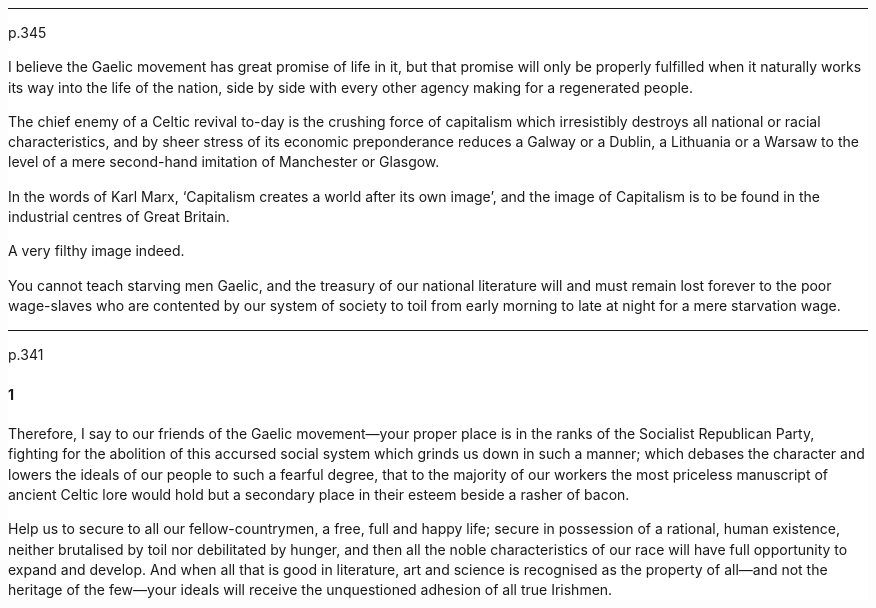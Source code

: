 
---

p.345





I believe the
Gaelic movement has great promise of life in it, but that promise will
only be properly fulfilled when it naturally works its way into the life
of the nation, side by side with every other agency making for a
regenerated people.


The chief enemy of a Celtic revival to-day is
the crushing force of capitalism which irresistibly destroys all
national or racial characteristics, and by sheer stress of its economic
preponderance reduces a Galway or a Dublin, a Lithuania or a Warsaw to
the level of a mere second-hand imitation of Manchester or Glasgow.


In the words of Karl Marx, ‘Capitalism creates a world after its
own image’, and the image of Capitalism is to be found in the
industrial centres of Great Britain.


A very filthy image
indeed.


You cannot teach starving men Gaelic, and the treasury of
our national literature will and must remain lost forever to the poor
wage-slaves who are contented by our system of society to toil from
early morning to late at night for a mere starvation wage.




---

p.341


#### 1


Therefore, I say to our friends of the Gaelic
movement—your proper place is in the ranks of the Socialist
Republican Party, fighting for the abolition of this accursed social
system which grinds us down in such a manner; which debases the
character and lowers the ideals of our people to such a fearful degree,
that to the majority of our workers the most priceless manuscript of
ancient Celtic lore would hold but a secondary place in their esteem
beside a rasher of bacon.


Help us to secure to all our
fellow-countrymen, a free, full and happy life; secure in possession of
a rational, human existence, neither brutalised by toil nor debilitated
by hunger, and then all the noble characteristics of our race will have
full opportunity to expand and develop. And when all that is good in
literature, art and science is recognised as the property of
all—and not the heritage of the few—your ideals will receive
the unquestioned adhesion of all true Irishmen.
